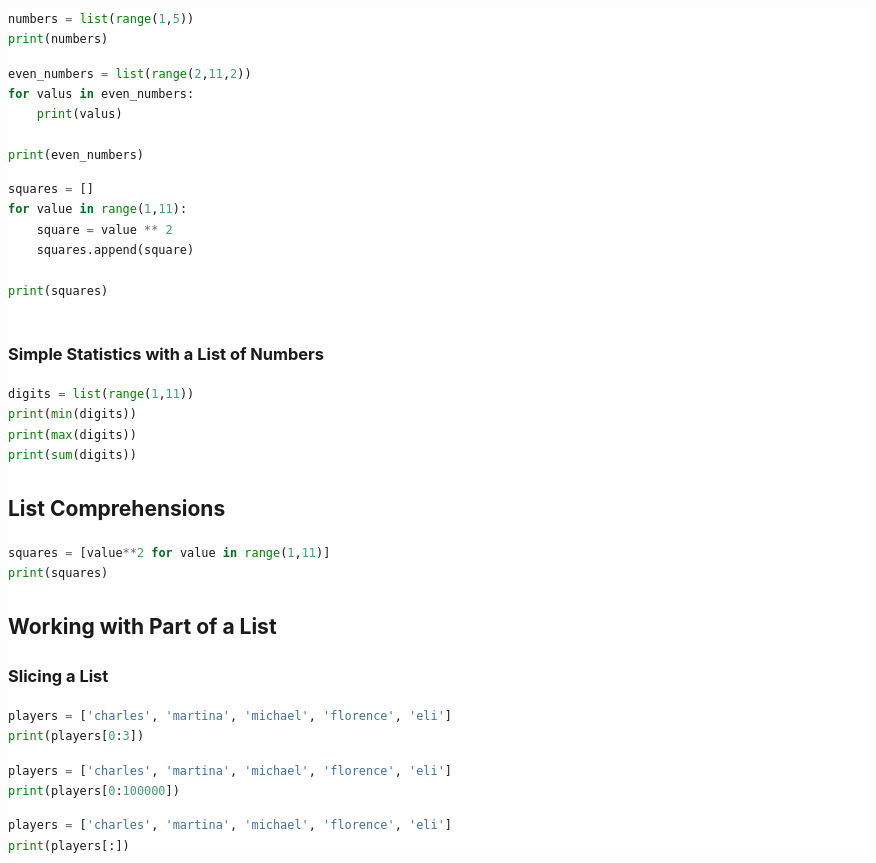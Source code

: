 ```python
numbers = list(range(1,5))
print(numbers)
```

```python
even_numbers = list(range(2,11,2))
for valus in even_numbers:
    print(valus)
    
print(even_numbers)
```

```python
squares = []
for value in range(1,11):
    square = value ** 2
    squares.append(square)

print(squares)
    
```

### Simple Statistics with a List of Numbers

```python
digits = list(range(1,11))
print(min(digits))
print(max(digits))
print(sum(digits))
```

## List Comprehensions

```python
squares = [value**2 for value in range(1,11)]
print(squares)
```

## Working with Part of a List

### Slicing a List

```python
players = ['charles', 'martina', 'michael', 'florence', 'eli']
print(players[0:3])
```

```python
players = ['charles', 'martina', 'michael', 'florence', 'eli']
print(players[0:100000])
```

```python
players = ['charles', 'martina', 'michael', 'florence', 'eli']
print(players[:])
```

